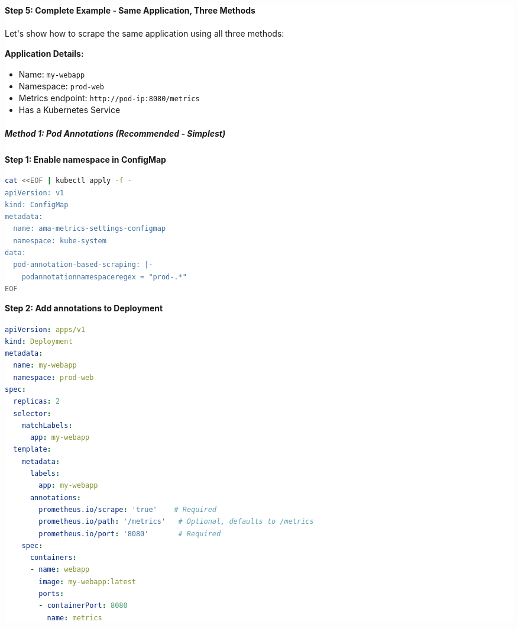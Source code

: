 
#### Step 5: Complete Example - Same Application, Three Methods

Let's show how to scrape the same application using all three methods:

**Application Details:**
- Name: `my-webapp`
- Namespace: `prod-web`
- Metrics endpoint: `http://pod-ip:8080/metrics`
- Has a Kubernetes Service

##### Method 1: Pod Annotations (Recommended - Simplest)

**Step 1: Enable namespace in ConfigMap**
```bash
cat <<EOF | kubectl apply -f -
apiVersion: v1
kind: ConfigMap
metadata:
  name: ama-metrics-settings-configmap
  namespace: kube-system
data:
  pod-annotation-based-scraping: |-
    podannotationnamespaceregex = "prod-.*"
EOF
```

**Step 2: Add annotations to Deployment**
```yaml
apiVersion: apps/v1
kind: Deployment
metadata:
  name: my-webapp
  namespace: prod-web
spec:
  replicas: 2
  selector:
    matchLabels:
      app: my-webapp
  template:
    metadata:
      labels:
        app: my-webapp
      annotations:
        prometheus.io/scrape: 'true'    # Required
        prometheus.io/path: '/metrics'   # Optional, defaults to /metrics
        prometheus.io/port: '8080'       # Required
    spec:
      containers:
      - name: webapp
        image: my-webapp:latest
        ports:
        - containerPort: 8080
          name: metrics
```
